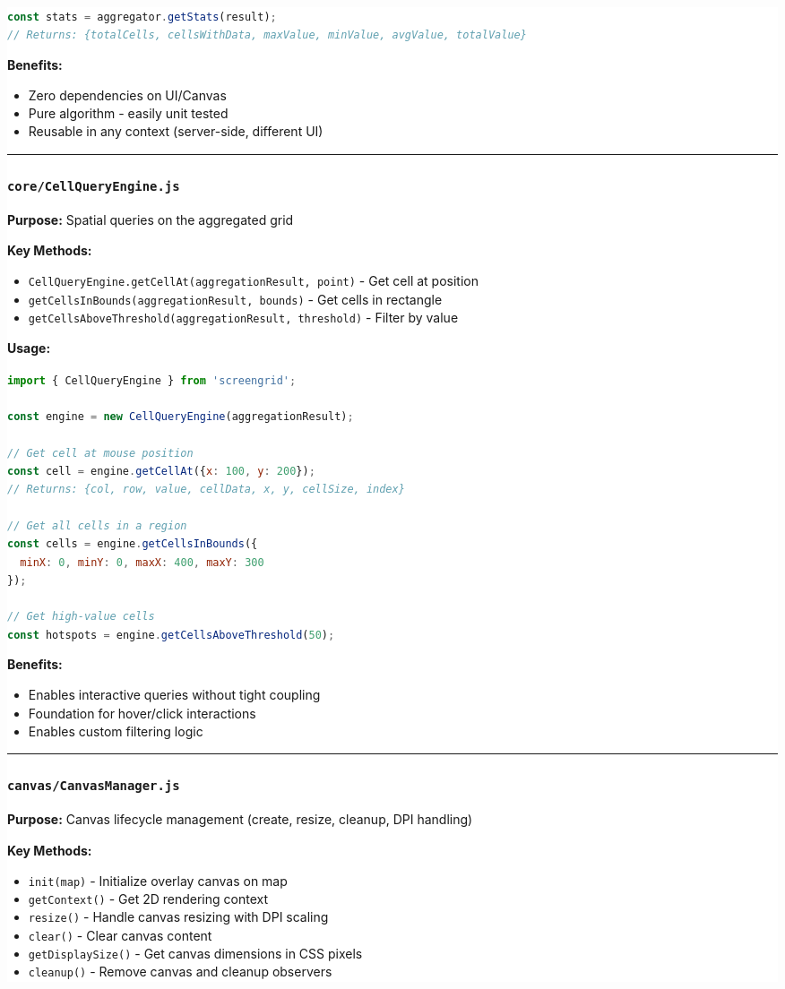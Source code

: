 ```javascript
const stats = aggregator.getStats(result);
// Returns: {totalCells, cellsWithData, maxValue, minValue, avgValue, totalValue}
```

**Benefits:**
- Zero dependencies on UI/Canvas
- Pure algorithm - easily unit tested
- Reusable in any context (server-side, different UI)

---

### `core/CellQueryEngine.js`

**Purpose:** Spatial queries on the aggregated grid

**Key Methods:**
- `CellQueryEngine.getCellAt(aggregationResult, point)` - Get cell at position
- `getCellsInBounds(aggregationResult, bounds)` - Get cells in rectangle
- `getCellsAboveThreshold(aggregationResult, threshold)` - Filter by value

**Usage:**
```javascript
import { CellQueryEngine } from 'screengrid';

const engine = new CellQueryEngine(aggregationResult);

// Get cell at mouse position
const cell = engine.getCellAt({x: 100, y: 200});
// Returns: {col, row, value, cellData, x, y, cellSize, index}

// Get all cells in a region
const cells = engine.getCellsInBounds({
  minX: 0, minY: 0, maxX: 400, maxY: 300
});

// Get high-value cells
const hotspots = engine.getCellsAboveThreshold(50);
```

**Benefits:**
- Enables interactive queries without tight coupling
- Foundation for hover/click interactions
- Enables custom filtering logic

---

### `canvas/CanvasManager.js`

**Purpose:** Canvas lifecycle management (create, resize, cleanup, DPI handling)

**Key Methods:**
- `init(map)` - Initialize overlay canvas on map
- `getContext()` - Get 2D rendering context
- `resize()` - Handle canvas resizing with DPI scaling
- `clear()` - Clear canvas content
- `getDisplaySize()` - Get canvas dimensions in CSS pixels
- `cleanup()` - Remove canvas and cleanup observers
